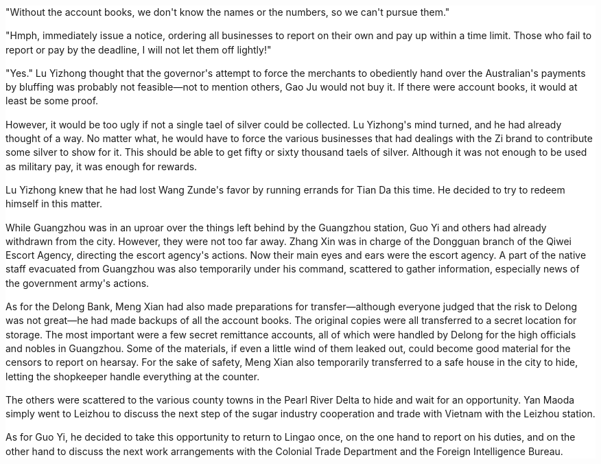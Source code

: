 "Without the account books, we don't know the names or the numbers, so we can't pursue them."

"Hmph, immediately issue a notice, ordering all businesses to report on their own and pay up within a time limit. Those who fail to report or pay by the deadline, I will not let them off lightly!"

"Yes." Lu Yizhong thought that the governor's attempt to force the merchants to obediently hand over the Australian's payments by bluffing was probably not feasible—not to mention others, Gao Ju would not buy it. If there were account books, it would at least be some proof.

However, it would be too ugly if not a single tael of silver could be collected. Lu Yizhong's mind turned, and he had already thought of a way. No matter what, he would have to force the various businesses that had dealings with the Zi brand to contribute some silver to show for it. This should be able to get fifty or sixty thousand taels of silver. Although it was not enough to be used as military pay, it was enough for rewards.

Lu Yizhong knew that he had lost Wang Zunde's favor by running errands for Tian Da this time. He decided to try to redeem himself in this matter.

While Guangzhou was in an uproar over the things left behind by the Guangzhou station, Guo Yi and others had already withdrawn from the city. However, they were not too far away. Zhang Xin was in charge of the Dongguan branch of the Qiwei Escort Agency, directing the escort agency's actions. Now their main eyes and ears were the escort agency. A part of the native staff evacuated from Guangzhou was also temporarily under his command, scattered to gather information, especially news of the government army's actions.

As for the Delong Bank, Meng Xian had also made preparations for transfer—although everyone judged that the risk to Delong was not great—he had made backups of all the account books. The original copies were all transferred to a secret location for storage. The most important were a few secret remittance accounts, all of which were handled by Delong for the high officials and nobles in Guangzhou. Some of the materials, if even a little wind of them leaked out, could become good material for the censors to report on hearsay. For the sake of safety, Meng Xian also temporarily transferred to a safe house in the city to hide, letting the shopkeeper handle everything at the counter.

The others were scattered to the various county towns in the Pearl River Delta to hide and wait for an opportunity. Yan Maoda simply went to Leizhou to discuss the next step of the sugar industry cooperation and trade with Vietnam with the Leizhou station.

As for Guo Yi, he decided to take this opportunity to return to Lingao once, on the one hand to report on his duties, and on the other hand to discuss the next work arrangements with the Colonial Trade Department and the Foreign Intelligence Bureau.